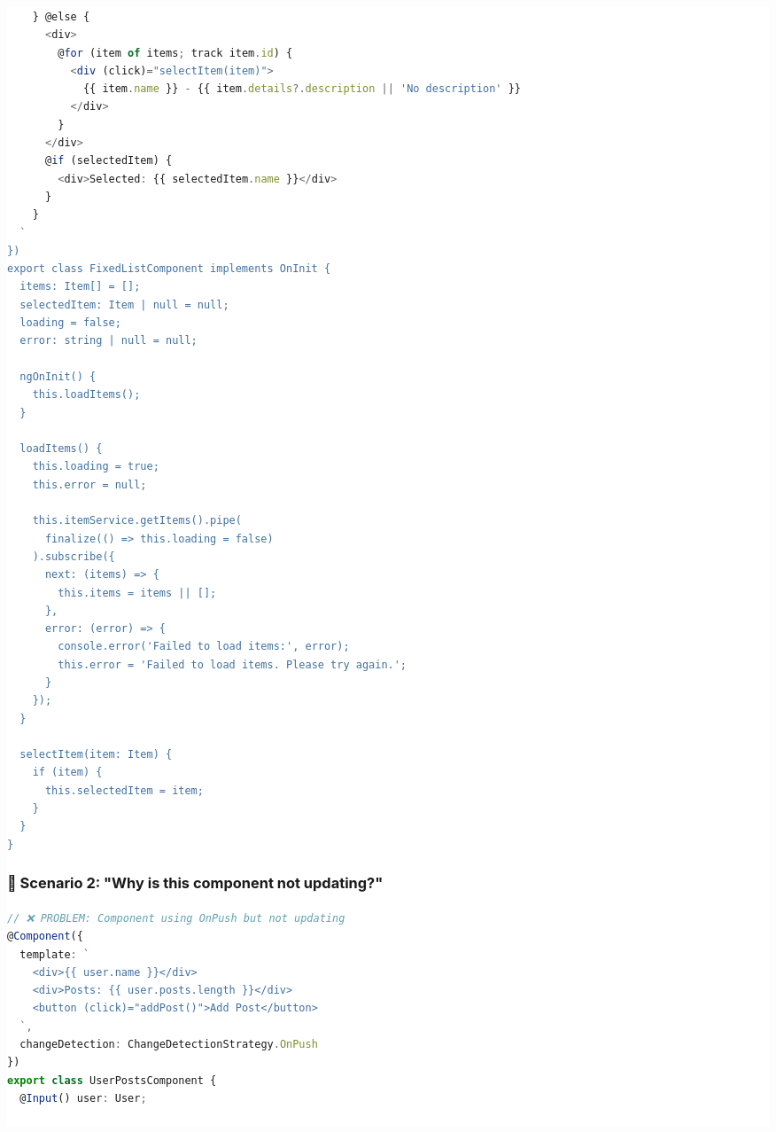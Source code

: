 ```typescript
    } @else {
      <div>
        @for (item of items; track item.id) {
          <div (click)="selectItem(item)">
            {{ item.name }} - {{ item.details?.description || 'No description' }}
          </div>
        }
      </div>
      @if (selectedItem) {
        <div>Selected: {{ selectedItem.name }}</div>
      }
    }
  `
})
export class FixedListComponent implements OnInit {
  items: Item[] = [];
  selectedItem: Item | null = null;
  loading = false;
  error: string | null = null;
  
  ngOnInit() {
    this.loadItems();
  }
  
  loadItems() {
    this.loading = true;
    this.error = null;
    
    this.itemService.getItems().pipe(
      finalize(() => this.loading = false)
    ).subscribe({
      next: (items) => {
        this.items = items || [];
      },
      error: (error) => {
        console.error('Failed to load items:', error);
        this.error = 'Failed to load items. Please try again.';
      }
    });
  }
  
  selectItem(item: Item) {
    if (item) {
      this.selectedItem = item;
    }
  }
}
```

### **🎯 Scenario 2: "Why is this component not updating?"**
```typescript
// ❌ PROBLEM: Component using OnPush but not updating
@Component({
  template: `
    <div>{{ user.name }}</div>
    <div>Posts: {{ user.posts.length }}</div>
    <button (click)="addPost()">Add Post</button>
  `,
  changeDetection: ChangeDetectionStrategy.OnPush
})
export class UserPostsComponent {
  @Input() user: User;
  
```